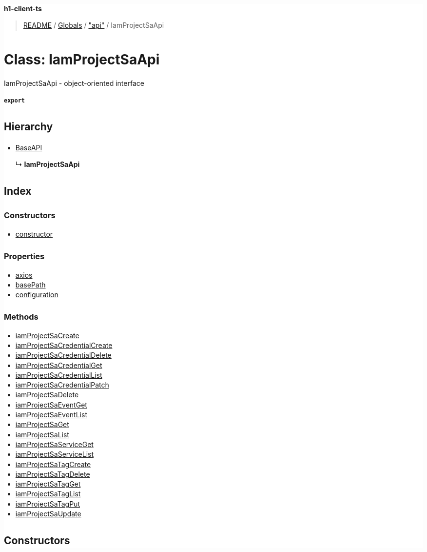 **h1-client-ts**

> [README](../README.md) / [Globals](../globals.md) / ["api"](../modules/_api_.md) / IamProjectSaApi

# Class: IamProjectSaApi

IamProjectSaApi - object-oriented interface

**`export`** 

## Hierarchy

* [BaseAPI](_base_.baseapi.md)

  ↳ **IamProjectSaApi**

## Index

### Constructors

* [constructor](_api_.iamprojectsaapi.md#constructor)

### Properties

* [axios](_api_.iamprojectsaapi.md#axios)
* [basePath](_api_.iamprojectsaapi.md#basepath)
* [configuration](_api_.iamprojectsaapi.md#configuration)

### Methods

* [iamProjectSaCreate](_api_.iamprojectsaapi.md#iamprojectsacreate)
* [iamProjectSaCredentialCreate](_api_.iamprojectsaapi.md#iamprojectsacredentialcreate)
* [iamProjectSaCredentialDelete](_api_.iamprojectsaapi.md#iamprojectsacredentialdelete)
* [iamProjectSaCredentialGet](_api_.iamprojectsaapi.md#iamprojectsacredentialget)
* [iamProjectSaCredentialList](_api_.iamprojectsaapi.md#iamprojectsacredentiallist)
* [iamProjectSaCredentialPatch](_api_.iamprojectsaapi.md#iamprojectsacredentialpatch)
* [iamProjectSaDelete](_api_.iamprojectsaapi.md#iamprojectsadelete)
* [iamProjectSaEventGet](_api_.iamprojectsaapi.md#iamprojectsaeventget)
* [iamProjectSaEventList](_api_.iamprojectsaapi.md#iamprojectsaeventlist)
* [iamProjectSaGet](_api_.iamprojectsaapi.md#iamprojectsaget)
* [iamProjectSaList](_api_.iamprojectsaapi.md#iamprojectsalist)
* [iamProjectSaServiceGet](_api_.iamprojectsaapi.md#iamprojectsaserviceget)
* [iamProjectSaServiceList](_api_.iamprojectsaapi.md#iamprojectsaservicelist)
* [iamProjectSaTagCreate](_api_.iamprojectsaapi.md#iamprojectsatagcreate)
* [iamProjectSaTagDelete](_api_.iamprojectsaapi.md#iamprojectsatagdelete)
* [iamProjectSaTagGet](_api_.iamprojectsaapi.md#iamprojectsatagget)
* [iamProjectSaTagList](_api_.iamprojectsaapi.md#iamprojectsataglist)
* [iamProjectSaTagPut](_api_.iamprojectsaapi.md#iamprojectsatagput)
* [iamProjectSaUpdate](_api_.iamprojectsaapi.md#iamprojectsaupdate)

## Constructors

